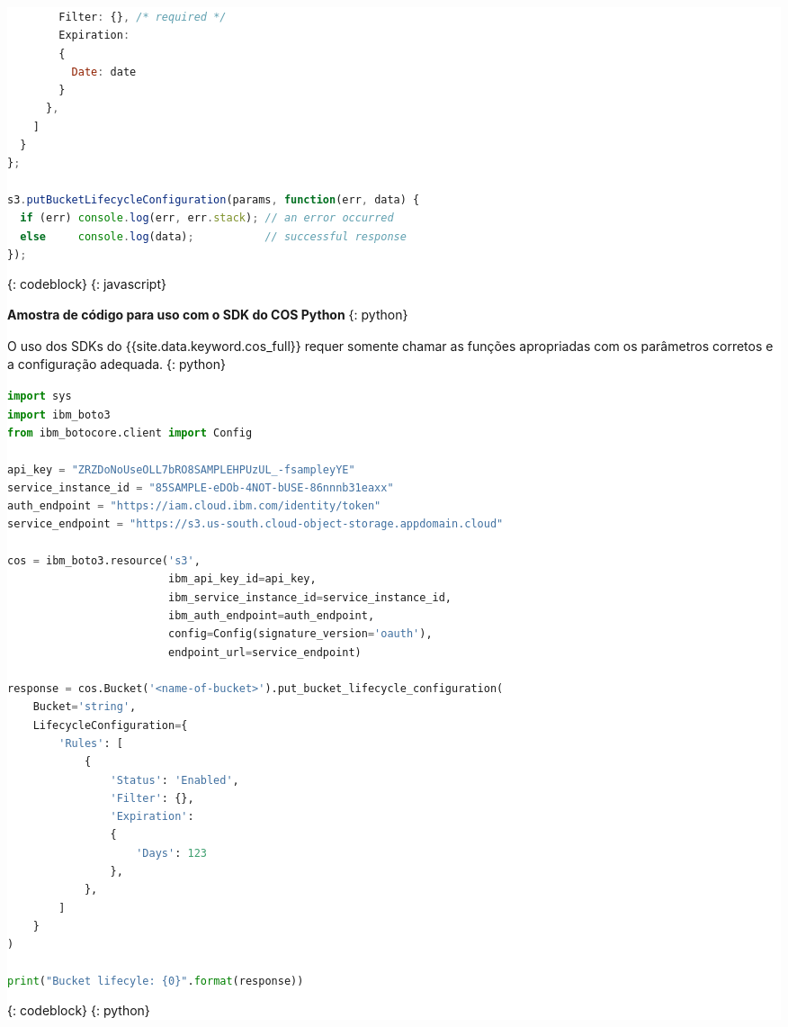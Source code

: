 ```js
        Filter: {}, /* required */
        Expiration:
        {
          Date: date
        }
      },
    ]
  }
};

s3.putBucketLifecycleConfiguration(params, function(err, data) {
  if (err) console.log(err, err.stack); // an error occurred
  else     console.log(data);           // successful response
});
```
{: codeblock}
{: javascript}

**Amostra de código para uso com o SDK do COS Python**
{: python}

O uso dos SDKs do {{site.data.keyword.cos_full}} requer somente chamar as funções apropriadas com os parâmetros corretos e a configuração adequada.
{: python}

```python
import sys
import ibm_boto3
from ibm_botocore.client import Config

api_key = "ZRZDoNoUseOLL7bRO8SAMPLEHPUzUL_-fsampleyYE"
service_instance_id = "85SAMPLE-eDOb-4NOT-bUSE-86nnnb31eaxx"
auth_endpoint = "https://iam.cloud.ibm.com/identity/token"
service_endpoint = "https://s3.us-south.cloud-object-storage.appdomain.cloud"

cos = ibm_boto3.resource('s3',
                         ibm_api_key_id=api_key,
                         ibm_service_instance_id=service_instance_id,
                         ibm_auth_endpoint=auth_endpoint,
                         config=Config(signature_version='oauth'),
                         endpoint_url=service_endpoint)

response = cos.Bucket('<name-of-bucket>').put_bucket_lifecycle_configuration(
    Bucket='string',
    LifecycleConfiguration={
        'Rules': [
            {
                'Status': 'Enabled',
                'Filter': {},
                'Expiration':
                {
                    'Days': 123
                },
            },
        ]
    }
)

print("Bucket lifecyle: {0}".format(response))
```
{: codeblock}
{: python}

